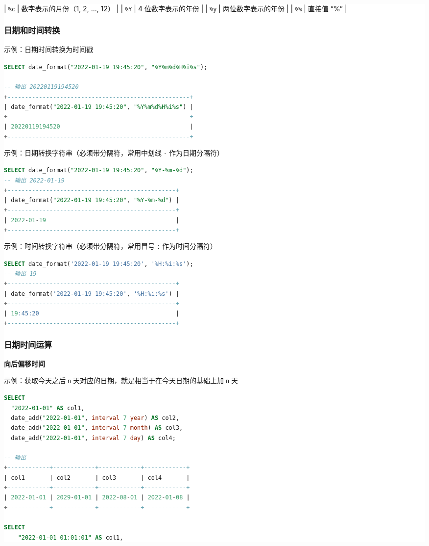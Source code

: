 | `%c`         | 数字表示的月份（1, 2, ..., 12）                                 |
| `%Y`         | 4 位数字表示的年份                                              |
| `%y`         | 两位数字表示的年份                                              |
| `%%`         | 直接值 “%”                                                      |

### 日期和时间转换

示例：日期时间转换为时间戳

```sql
SELECT date_format("2022-01-19 19:45:20", "%Y%m%d%H%i%s");

-- 输出 20220119194520
+----------------------------------------------------+
| date_format("2022-01-19 19:45:20", "%Y%m%d%H%i%s") |
+----------------------------------------------------+
| 20220119194520                                     |
+----------------------------------------------------+
```

示例：日期转换字符串（必须带分隔符，常用中划线 `-` 作为日期分隔符）

```sql
SELECT date_format("2022-01-19 19:45:20", "%Y-%m-%d");
-- 输出 2022-01-19
+------------------------------------------------+
| date_format("2022-01-19 19:45:20", "%Y-%m-%d") |
+------------------------------------------------+
| 2022-01-19                                     |
+------------------------------------------------+
```

示例：时间转换字符串（必须带分隔符，常用冒号 `:` 作为时间分隔符）

```sql
SELECT date_format('2022-01-19 19:45:20', '%H:%i:%s');
-- 输出 19
+------------------------------------------------+
| date_format('2022-01-19 19:45:20', '%H:%i:%s') |
+------------------------------------------------+
| 19:45:20                                       |
+------------------------------------------------+
```

### 日期时间运算

**向后偏移时间**

示例：获取今天之后 `n` 天对应的日期，就是相当于在今天日期的基础上加 `n` 天

```sql
SELECT
  "2022-01-01" AS col1,
  date_add("2022-01-01", interval 7 year) AS col2,
  date_add("2022-01-01", interval 7 month) AS col3,
  date_add("2022-01-01", interval 7 day) AS col4;

-- 输出
+------------+------------+------------+------------+
| col1       | col2       | col3       | col4       |
+------------+------------+------------+------------+
| 2022-01-01 | 2029-01-01 | 2022-08-01 | 2022-01-08 |
+------------+------------+------------+------------+

SELECT
    "2022-01-01 01:01:01" AS col1,
```